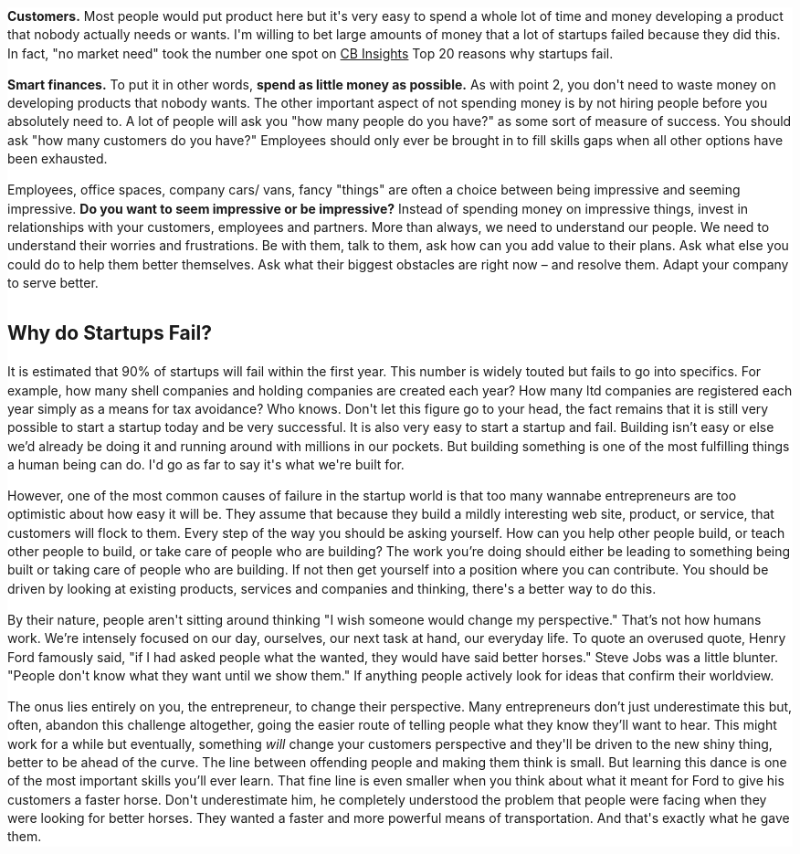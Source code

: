 **Customers.** Most people would put product here but it's very easy to spend a whole lot of time and money developing a product that nobody actually needs or wants. I'm willing to bet large amounts of money that a lot of startups failed because they did this. In fact, "no market need" took the number one spot on  [CB Insights](https://www.cbinsights.com/research/startup-failure-reasons-top/) Top 20 reasons why startups fail.

**Smart finances.** To put it in other words, **spend as little money as possible.** As with point 2, you don't need to waste money on developing products that nobody wants. The other important aspect of not spending money is by not hiring people before you absolutely need to. A lot of people will ask you "how many people do you have?" as some sort of measure of success. You should ask "how many customers do you have?" Employees should only ever be brought in to fill skills gaps when all other options have been exhausted.

Employees, office spaces, company cars/ vans, fancy "things" are often a choice between being impressive and seeming impressive. **Do you want to seem impressive or be impressive?** Instead of spending money on impressive things, invest in relationships with your customers, employees and partners. More than always, we need to understand our people. We need to understand their worries and frustrations. Be with them, talk to them, ask how can you add value to their plans. Ask what else you could do to help them better themselves. Ask what their biggest obstacles are right now – and resolve them. Adapt your company to serve better.

## Why do Startups Fail?
It is estimated that 90% of startups will fail within the first year. This number is widely touted but fails to go into specifics. For example, how many shell companies and holding companies are created each year? How many ltd companies are registered each year simply as a means for tax avoidance? Who knows. Don't let this figure go to your head, the fact remains that it is still very possible to start a startup today and be very successful. It is also very easy to start a startup and fail. Building isn’t easy or else we’d already be doing it and running around with millions in our pockets. But building something is one of the most fulfilling things a human being can do. I'd go as far to say it's what we're built for.

However, one of the most common causes of failure in the startup world is that too many wannabe entrepreneurs are too optimistic about how easy it will be. They assume that because they build a mildly interesting web site, product, or service, that customers will flock to them. Every step of the way you should be asking yourself. How can you help other people build, or teach other people to build, or take care of people who are building? The work you’re doing should either be leading to something being built or taking care of people who are building. If not then get yourself into a position where you can contribute. You should be driven by looking at existing products, services and companies and thinking, there's a better way to do this.

By their nature, people aren't sitting around thinking "I wish someone would change my perspective." That’s not how humans work. We’re intensely focused on our day, ourselves, our next task at hand, our everyday life. To quote an overused quote, Henry Ford famously said, "if I had asked people what the wanted, they would have said better horses." Steve Jobs was a little blunter. "People don't know what they want until we show them." If anything people actively look for ideas that confirm their worldview.

The onus lies entirely on you, the entrepreneur, to change their perspective. Many entrepreneurs don’t just underestimate this but, often, abandon this challenge altogether, going the easier route of telling people what they know they’ll want to hear. This might work for a while but eventually, something *will* change your customers perspective and they'll be driven to the new shiny thing, better to be ahead of the curve. The line between offending people and making them think is small. But learning this dance is one of the most important skills you’ll ever learn. That fine line is even smaller when you think about what it meant for Ford to give his customers a faster horse. Don't underestimate him, he completely understood the problem that people were facing when they were looking for better horses. They wanted a faster and more powerful means of transportation. And that's exactly what he gave them.
